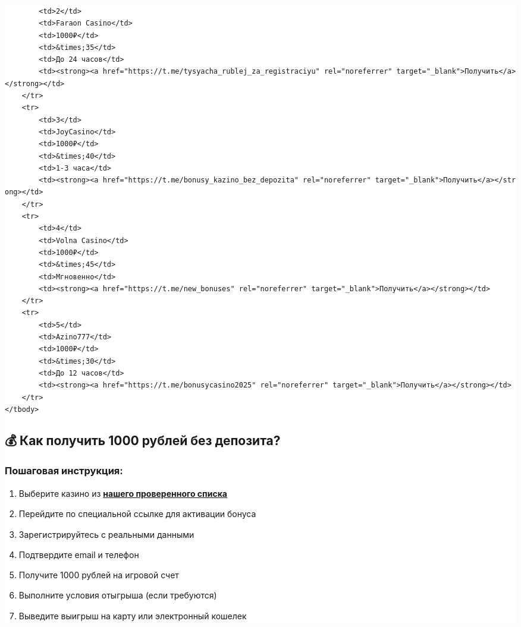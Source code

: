 			<td>2</td>
			<td>Faraon Casino</td>
			<td>1000₽</td>
			<td>&times;35</td>
			<td>До 24 часов</td>
			<td><strong><a href="https://t.me/tysyacha_rublej_za_registraciyu" rel="noreferrer" target="_blank">Получить</a></strong></td>
		</tr>
		<tr>
			<td>3</td>
			<td>JoyCasino</td>
			<td>1000₽</td>
			<td>&times;40</td>
			<td>1-3 часа</td>
			<td><strong><a href="https://t.me/bonusy_kazino_bez_depozita" rel="noreferrer" target="_blank">Получить</a></strong></td>
		</tr>
		<tr>
			<td>4</td>
			<td>Volna Casino</td>
			<td>1000₽</td>
			<td>&times;45</td>
			<td>Мгновенно</td>
			<td><strong><a href="https://t.me/new_bonuses" rel="noreferrer" target="_blank">Получить</a></strong></td>
		</tr>
		<tr>
			<td>5</td>
			<td>Azino777</td>
			<td>1000₽</td>
			<td>&times;30</td>
			<td>До 12 часов</td>
			<td><strong><a href="https://t.me/bonusycasino2025" rel="noreferrer" target="_blank">Получить</a></strong></td>
		</tr>
	</tbody>
</table>

<h2>💰 Как получить 1000 рублей без депозита?</h2>

<h3>Пошаговая инструкция:</h3>

<ol start="1">
	<li>
	<p>Выберите казино&nbsp;из&nbsp;<strong><a href="https://github.com/Arniser/1000-rublej-za-registraciyu-vyvod-srazu-bez-vlozhenij-v-kazino" rel="noreferrer" target="_blank">нашего проверенного списка</a></strong></p>
	</li>
	<li>
	<p>Перейдите по специальной ссылке&nbsp;для активации бонуса</p>
	</li>
	<li>
	<p>Зарегистрируйтесь&nbsp;с реальными данными</p>
	</li>
	<li>
	<p>Подтвердите email и телефон</p>
	</li>
	<li>
	<p>Получите 1000 рублей&nbsp;на игровой счет</p>
	</li>
	<li>
	<p>Выполните условия отыгрыша&nbsp;(если требуются)</p>
	</li>
	<li>
	<p>Выведите выигрыш&nbsp;на карту или электронный кошелек</p>